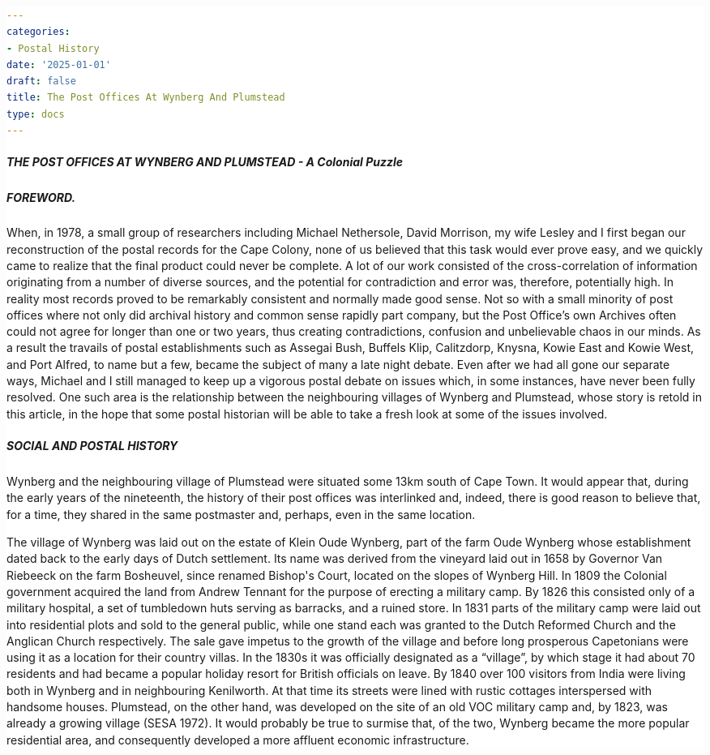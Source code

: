 ```yaml
---
categories:
- Postal History
date: '2025-01-01'
draft: false
title: The Post Offices At Wynberg And Plumstead
type: docs
---
```


##### THE POST OFFICES AT WYNBERG AND PLUMSTEAD - A Colonial Puzzle

##### FOREWORD. 

When, in 1978, a small group of researchers including Michael Nethersole, David Morrison, my wife Lesley and I first began our reconstruction of the postal records for the Cape Colony, none of us believed that this task would ever prove easy, and we quickly came to realize that the final product could never be complete. A lot of our work consisted of the cross-correlation of information originating from a number of diverse sources, and the potential for contradiction and error was, therefore, potentially high. In reality most records proved to be remarkably consistent and normally made good sense. Not so with a small minority of post offices where not only did archival history and common sense rapidly part company, but the Post Office’s own Archives often could not agree for longer than one or two years, thus creating contradictions, confusion and unbelievable chaos in our minds. As a result the travails of postal establishments such as Assegai Bush, Buffels Klip, Calitzdorp, Knysna, Kowie East and Kowie West, and Port Alfred, to name but a few, became the subject of many a late night debate. Even after we had all gone our separate ways, Michael and I still managed to keep up a vigorous postal debate on issues which, in some instances, have never been fully resolved. One such area is the relationship between the neighbouring villages of Wynberg and Plumstead, whose story is retold in this article, in the hope that some postal historian will be able to take a fresh look at some of the issues involved.

##### SOCIAL AND POSTAL HISTORY

Wynberg and the neighbouring village of Plumstead were situated some 13km south of Cape Town. It would appear that, during the early years of the nineteenth, the history of their post offices was interlinked and, indeed, there is good reason to believe that, for a time, they shared in the same postmaster and, perhaps, even in the same location.

The village of Wynberg was laid out on the estate of Klein Oude Wynberg, part of the farm Oude Wynberg whose establishment dated back to the early days of Dutch settlement. Its name was derived from the vineyard laid out in 1658 by Governor Van Riebeeck on the farm Bosheuvel, since renamed Bishop's Court, located on the slopes of Wynberg Hill. In 1809 the Colonial government acquired the land from Andrew Tennant for the purpose of erecting a military camp. By 1826 this consisted only of a military hospital, a set of tumbledown huts serving as barracks, and a ruined store. In 1831 parts of the military camp were laid out into residential plots and sold to the general public, while one stand each was granted to the Dutch Reformed Church and the Anglican Church respectively. The sale gave impetus to the growth of the village and before long prosperous Capetonians were using it as a location for their country villas. In the 1830s it was officially designated as a “village”, by which stage it had about 70 residents and had became a popular holiday resort for British officials on leave. By 1840 over 100 visitors from India were living both in Wynberg and in neighbouring Kenilworth. At that time its streets were lined with rustic cottages interspersed with handsome houses. Plumstead, on the other hand, was developed on the site of an old VOC military camp and, by 1823, was already a growing village (SESA 1972). It would probably be true to surmise that, of the two, Wynberg became the more popular residential area, and consequently developed a more affluent economic infrastructure.
